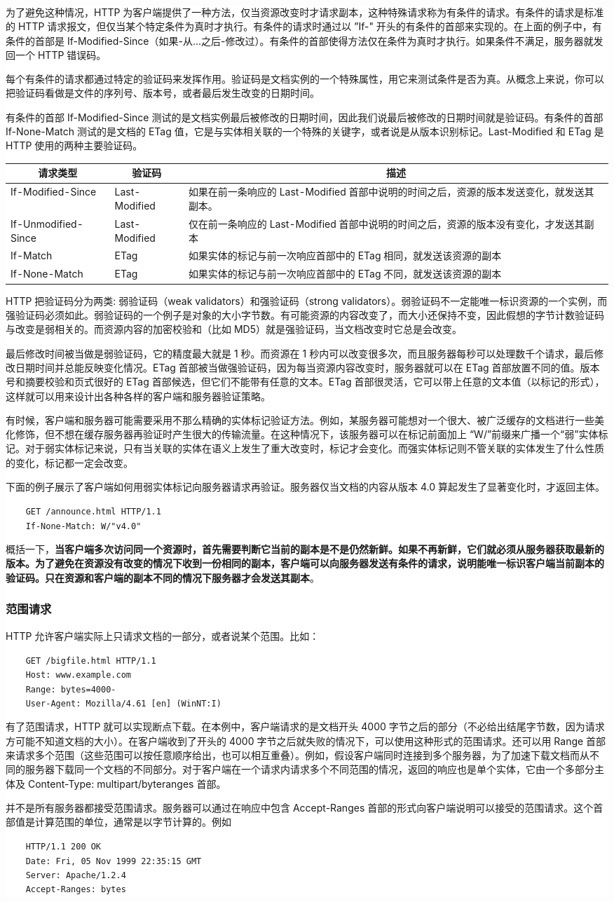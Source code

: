 为了避免这种情况，HTTP 为客户端提供了一种方法，仅当资源改变时才请求副本，这种特殊请求称为有条件的请求。有条件的请求是标准的 HTTP 请求报文，但仅当某个特定条件为真时才执行。有条件的请求时通过以 ”If-" 开头的有条件的首部来实现的。在上面的例子中，有条件的首部是 If-Modified-Since（如果-从...之后-修改过）。有条件的首部使得方法仅在条件为真时才执行。如果条件不满足，服务器就发回一个 HTTP 错误码。

每个有条件的请求都通过特定的验证码来发挥作用。验证码是文档实例的一个特殊属性，用它来测试条件是否为真。从概念上来说，你可以把验证码看做是文件的序列号、版本号，或者最后发生改变的日期时间。

有条件的首部 If-Modified-Since 测试的是文档实例最后被修改的日期时间，因此我们说最后被修改的日期时间就是验证码。有条件的首部 If-None-Match 测试的是文档的 ETag 值，它是与实体相关联的一个特殊的关键字，或者说是从版本识别标记。Last-Modified 和 ETag 是 HTTP 使用的两种主要验证码。

请求类型         |  验证码   | 描述
---------------   | -------  | ---------
If-Modified-Since | Last-Modified | 如果在前一条响应的 Last-Modified 首部中说明的时间之后，资源的版本发送变化，就发送其副本。
If-Unmodified-Since | Last-Modified | 仅在前一条响应的 Last-Modified 首部中说明的时间之后，资源的版本没有变化，才发送其副本
If-Match      | ETag | 如果实体的标记与前一次响应首部中的 ETag 相同，就发送该资源的副本
If-None-Match | ETag | 如果实体的标记与前一次响应首部中的 ETag 不同，就发送该资源的副本

HTTP 把验证码分为两类: 弱验证码（weak validators）和强验证码（strong validators）。弱验证码不一定能唯一标识资源的一个实例，而强验证码必须如此。弱验证码的一个例子是对象的大小字节数。有可能资源的内容改变了，而大小还保持不变，因此假想的字节计数验证码与改变是弱相关的。而资源内容的加密校验和（比如 MD5）就是强验证码，当文档改变时它总是会改变。

最后修改时间被当做是弱验证码，它的精度最大就是 1 秒。而资源在 1 秒内可以改变很多次，而且服务器每秒可以处理数千个请求，最后修改日期时间并总能反映变化情况。ETag 首部被当做强验证码，因为每当资源内容改变时，服务器就可以在 ETag 首部放置不同的值。版本号和摘要校验和页式很好的 ETag 首部候选，但它们不能带有任意的文本。ETag 首部很灵活，它可以带上任意的文本值（以标记的形式），这样就可以用来设计出各种各样的客户端和服务器验证策略。

有时候，客户端和服务器可能需要采用不那么精确的实体标记验证方法。例如，某服务器可能想对一个很大、被广泛缓存的文档进行一些美化修饰，但不想在缓存服务器再验证时产生很大的传输流量。在这种情况下，该服务器可以在标记前面加上 “W/”前缀来广播一个“弱”实体标记。对于弱实体标记来说，只有当关联的实体在语义上发生了重大改变时，标记才会变化。而强实体标记则不管关联的实体发生了什么性质的变化，标记都一定会改变。

下面的例子展示了客户端如何用弱实体标记向服务器请求再验证。服务器仅当文档的内容从版本 4.0 算起发生了显著变化时，才返回主体。
```
    GET /announce.html HTTP/1.1
    If-None-Match: W/"v4.0"
```

概括一下，**当客户端多次访问同一个资源时，首先需要判断它当前的副本是不是仍然新鲜。如果不再新鲜，它们就必须从服务器获取最新的版本。为了避免在资源没有改变的情况下收到一份相同的副本，客户端可以向服务器发送有条件的请求，说明能唯一标识客户端当前副本的验证码。只在资源和客户端的副本不同的情况下服务器才会发送其副本**。

### 范围请求
HTTP 允许客户端实际上只请求文档的一部分，或者说某个范围。比如：
```
    GET /bigfile.html HTTP/1.1
    Host: www.example.com
    Range: bytes=4000-
    User-Agent: Mozilla/4.61 [en] (WinNT:I)
```
有了范围请求，HTTP 就可以实现断点下载。在本例中，客户端请求的是文档开头 4000 字节之后的部分（不必给出结尾字节数，因为请求方可能不知道文档的大小）。在客户端收到了开头的 4000 字节之后就失败的情况下，可以使用这种形式的范围请求。还可以用 Range 首部来请求多个范围（这些范围可以按任意顺序给出，也可以相互重叠）。例如，假设客户端同时连接到多个服务器，为了加速下载文档而从不同的服务器下载同一个文档的不同部分。对于客户端在一个请求内请求多个不同范围的情况，返回的响应也是单个实体，它由一个多部分主体及 Content-Type: multipart/byteranges 首部。

并不是所有服务器都接受范围请求。服务器可以通过在响应中包含 Accept-Ranges 首部的形式向客户端说明可以接受的范围请求。这个首部值是计算范围的单位，通常是以字节计算的。例如
```
    HTTP/1.1 200 OK
    Date: Fri, 05 Nov 1999 22:35:15 GMT
    Server: Apache/1.2.4
    Accept-Ranges: bytes
```

